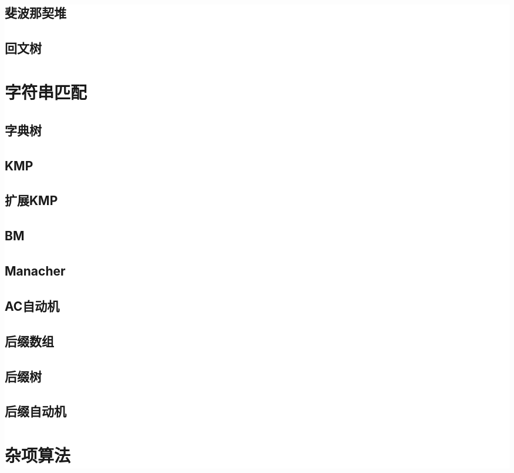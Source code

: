 

## 斐波那契堆



## 回文树







# 字符串匹配



## 字典树



## KMP



## 扩展KMP



## BM



## Manacher



## AC自动机



## 后缀数组



## 后缀树



## 后缀自动机





# 杂项算法
